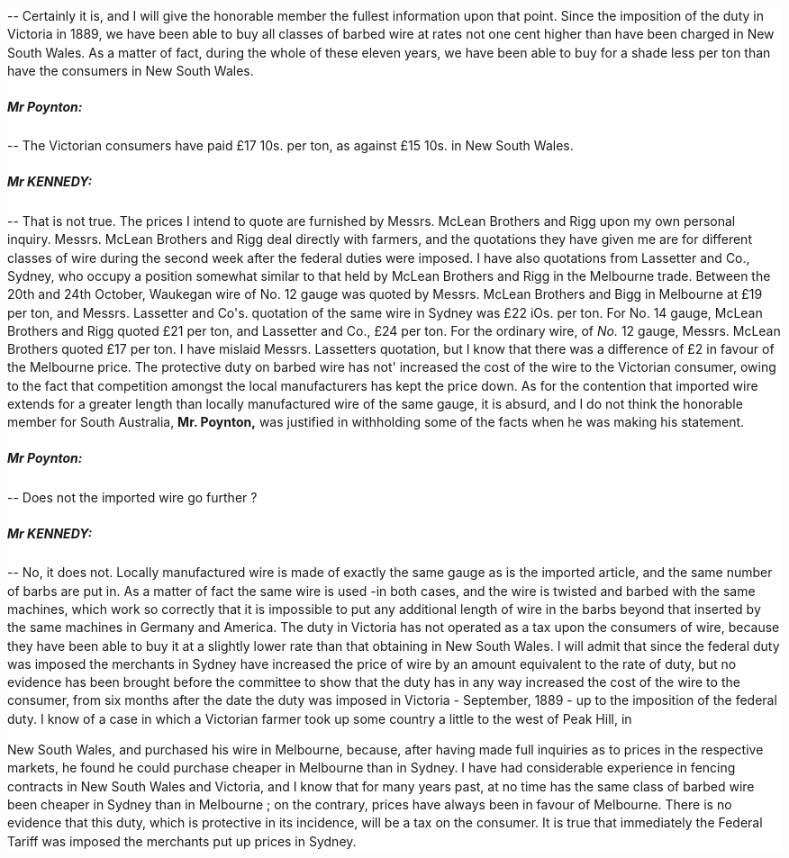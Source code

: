 -- Certainly it is, and I will give the honorable member the fullest information upon that point. Since the imposition of the duty in Victoria in 1889, we have been able to buy all classes of barbed wire at rates not one cent higher than have been charged in New South Wales. As a matter of fact, during the whole of these eleven years, we have been able to buy for a shade less per ton than have the consumers in New South Wales. 

##### Mr Poynton:

-- The Victorian consumers have paid £17 10s. per ton, as against £15 10s. in New South Wales. 

##### Mr KENNEDY:

-- That is not true. The prices I intend to quote are furnished by Messrs. McLean Brothers and Rigg upon my own personal inquiry. Messrs. McLean Brothers and Rigg deal directly with farmers, and the quotations they have given me are for different classes of wire during the second week after the federal duties were imposed. I have also quotations from Lassetter and Co., Sydney, who occupy a position somewhat similar to that held by McLean Brothers and Rigg in the Melbourne trade. Between the 20th and 24th October, Waukegan wire of No. 12 gauge was quoted by Messrs. McLean Brothers and Bigg in Melbourne at £19 per ton, and Messrs. Lassetter and Co's. quotation of the same wire in Sydney was £22 iOs. per ton. For No. 14 gauge, McLean Brothers and Rigg quoted £21 per ton, and Lassetter and Co., £24 per ton. For the ordinary wire, of  *No.*  12 gauge, Messrs. McLean Brothers quoted £17 per ton. I have mislaid Messrs. Lassetters quotation, but I know that there was a difference of £2 in favour of the Melbourne price. The protective duty on barbed wire has not' increased the cost of the wire to the Victorian consumer, owing to the fact that competition amongst the local manufacturers has kept the price down. As for the contention that imported wire extends for a greater length than locally manufactured wire of the same gauge, it is absurd, and I do not think the honorable member for South Australia,  **Mr. Poynton,**  was justified in withholding some of the facts when he was making his statement. 

##### Mr Poynton:

-- Does not the imported wire go further ? 

##### Mr KENNEDY:

-- No, it does not. Locally manufactured wire is made of exactly the same gauge as is the imported article, and the same number of barbs are put in. As a matter of fact the same wire is used -in both cases, and the wire is twisted and barbed with the same machines, which work so correctly that it is impossible to put any additional length of wire in the barbs beyond that inserted by the same machines in Germany and America. The duty in Victoria has not operated as a tax upon the consumers of wire, because they have been able to buy it at a slightly lower rate than that obtaining in New South Wales. I will admit that since the federal duty was imposed the merchants in Sydney have increased the price of wire by an amount equivalent to the rate of duty, but no evidence has been brought before the committee to show that the duty has in any way increased the cost of the wire to the consumer, from six months after the date the duty was imposed in Victoria - September, 1889 - up to the imposition of the federal duty. I know of a case in which a Victorian farmer took up some country a little to the west of Peak Hill, in 

New South Wales, and purchased his wire in Melbourne, because, after having made full inquiries as to prices in the respective markets, he found he could purchase cheaper in Melbourne than in Sydney. I have had considerable experience in fencing contracts in New South Wales and Victoria, and I know that for many years past, at no time has the same class of barbed wire been cheaper in Sydney than in Melbourne ; on the contrary, prices have always been in favour of Melbourne. There is no evidence that this duty, which is protective in its incidence, will be a tax on the consumer. It is true that immediately the Federal Tariff was imposed the merchants put up prices in Sydney. 
